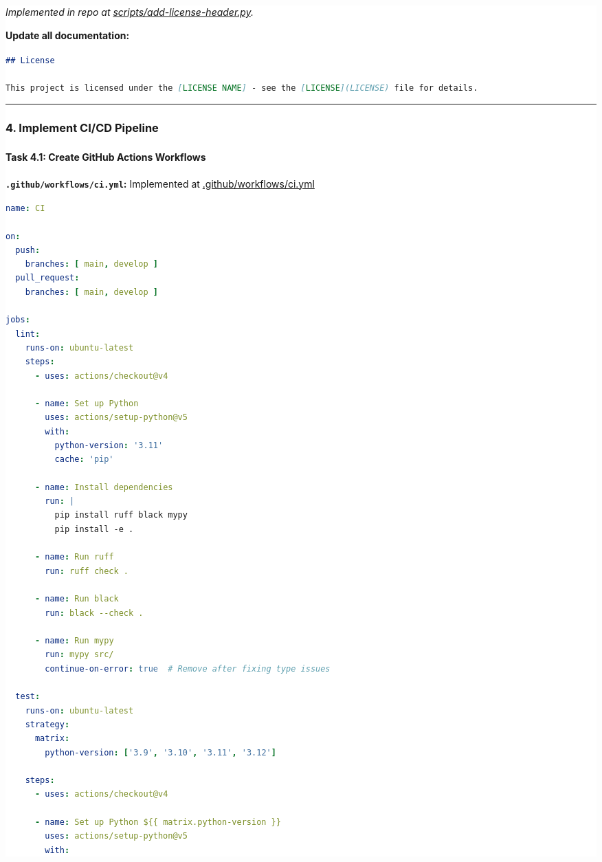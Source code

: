_Implemented in repo at [scripts/add-license-header.py](scripts/add-license-header.py)._

**Update all documentation:**
```markdown
## License

This project is licensed under the [LICENSE NAME] - see the [LICENSE](LICENSE) file for details.
```

---

### 4. Implement CI/CD Pipeline

#### Task 4.1: Create GitHub Actions Workflows

**`.github/workflows/ci.yml`:**
Implemented at [.github/workflows/ci.yml](.github/workflows/ci.yml)
```yaml
name: CI

on:
  push:
    branches: [ main, develop ]
  pull_request:
    branches: [ main, develop ]

jobs:
  lint:
    runs-on: ubuntu-latest
    steps:
      - uses: actions/checkout@v4
      
      - name: Set up Python
        uses: actions/setup-python@v5
        with:
          python-version: '3.11'
          cache: 'pip'
      
      - name: Install dependencies
        run: |
          pip install ruff black mypy
          pip install -e .
      
      - name: Run ruff
        run: ruff check .
      
      - name: Run black
        run: black --check .
      
      - name: Run mypy
        run: mypy src/
        continue-on-error: true  # Remove after fixing type issues

  test:
    runs-on: ubuntu-latest
    strategy:
      matrix:
        python-version: ['3.9', '3.10', '3.11', '3.12']
    
    steps:
      - uses: actions/checkout@v4
      
      - name: Set up Python ${{ matrix.python-version }}
        uses: actions/setup-python@v5
        with:
```